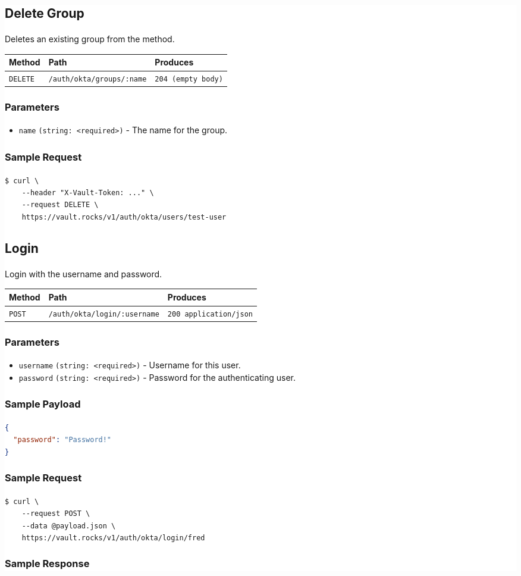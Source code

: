 
## Delete Group

Deletes an existing group from the method.

| Method   | Path                         | Produces               |
| :------- | :--------------------------- | :--------------------- |
| `DELETE`   | `/auth/okta/groups/:name` | `204 (empty body)`   |

### Parameters

- `name` `(string: <required>)` - The name for the group.

### Sample Request

```
$ curl \
    --header "X-Vault-Token: ..." \
    --request DELETE \
    https://vault.rocks/v1/auth/okta/users/test-user
```

## Login

Login with the username and password.

| Method   | Path                         | Produces               |
| :------- | :--------------------------- | :--------------------- |
| `POST`   | `/auth/okta/login/:username` | `200 application/json` |

### Parameters

- `username` `(string: <required>)` - Username for this user.
- `password` `(string: <required>)` - Password for the authenticating user.

### Sample Payload

```json
{
  "password": "Password!"
}
```

### Sample Request

```
$ curl \
    --request POST \
    --data @payload.json \
    https://vault.rocks/v1/auth/okta/login/fred
```

### Sample Response
